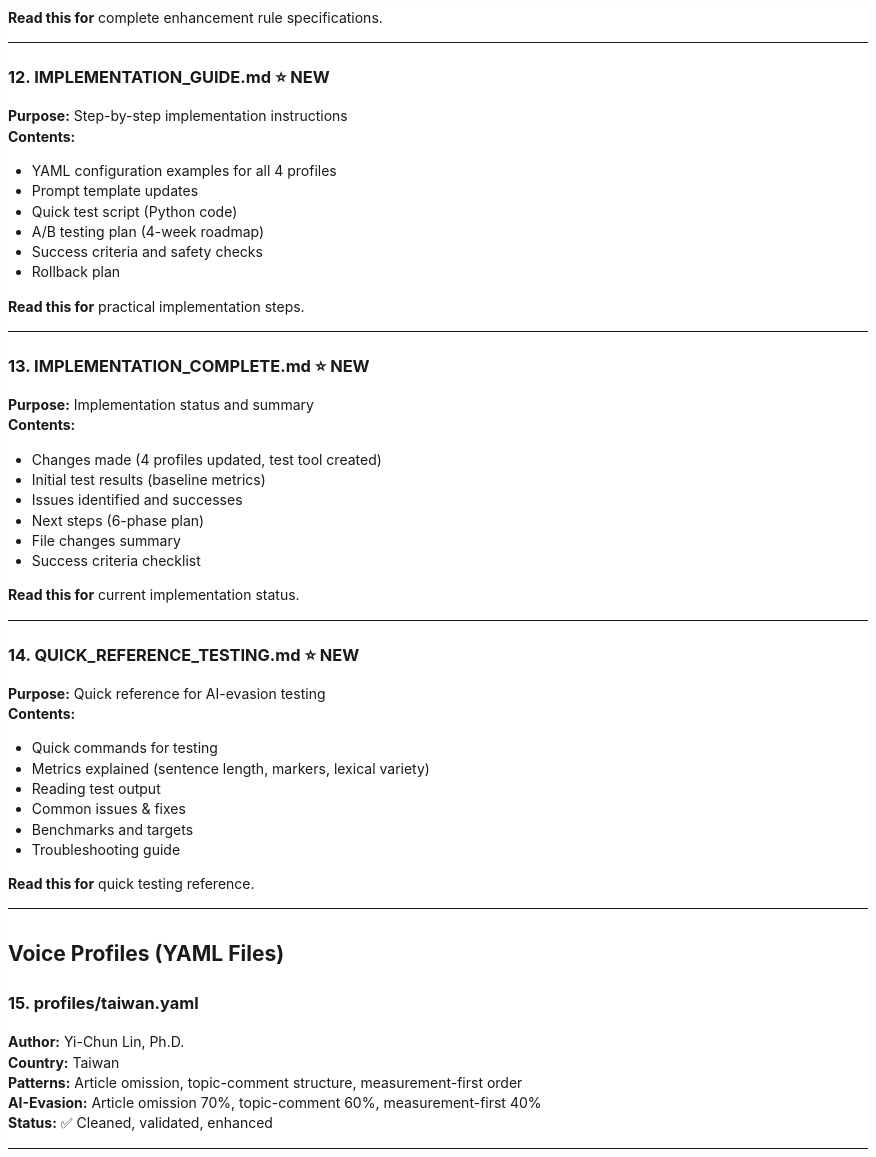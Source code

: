 **Read this for** complete enhancement rule specifications.

---

### 12. IMPLEMENTATION_GUIDE.md ⭐ NEW
**Purpose:** Step-by-step implementation instructions  
**Contents:**
- YAML configuration examples for all 4 profiles
- Prompt template updates
- Quick test script (Python code)
- A/B testing plan (4-week roadmap)
- Success criteria and safety checks
- Rollback plan

**Read this for** practical implementation steps.

---

### 13. IMPLEMENTATION_COMPLETE.md ⭐ NEW
**Purpose:** Implementation status and summary  
**Contents:**
- Changes made (4 profiles updated, test tool created)
- Initial test results (baseline metrics)
- Issues identified and successes
- Next steps (6-phase plan)
- File changes summary
- Success criteria checklist

**Read this for** current implementation status.

---

### 14. QUICK_REFERENCE_TESTING.md ⭐ NEW
**Purpose:** Quick reference for AI-evasion testing  
**Contents:**
- Quick commands for testing
- Metrics explained (sentence length, markers, lexical variety)
- Reading test output
- Common issues & fixes
- Benchmarks and targets
- Troubleshooting guide

**Read this for** quick testing reference.

---

## Voice Profiles (YAML Files)

### 15. profiles/taiwan.yaml
**Author:** Yi-Chun Lin, Ph.D.  
**Country:** Taiwan  
**Patterns:** Article omission, topic-comment structure, measurement-first order  
**AI-Evasion:** Article omission 70%, topic-comment 60%, measurement-first 40%  
**Status:** ✅ Cleaned, validated, enhanced

---